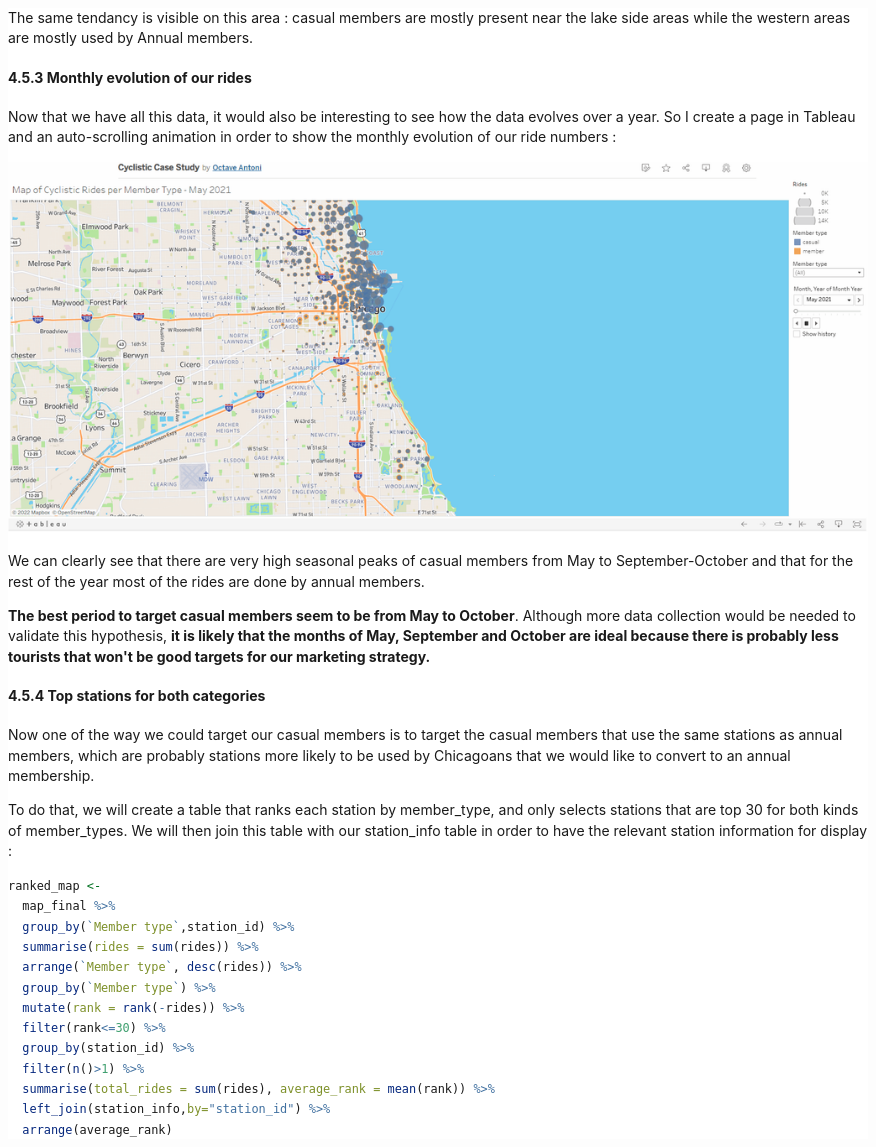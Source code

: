 The same tendancy is visible on this area : casual members are mostly present
near the lake side areas while the western areas are mostly used by Annual
members. 

#### 4.5.3 Monthly evolution of our rides

Now that we have all this data, it would also be interesting to see how the data
evolves over a year. So I create a page in Tableau and an auto-scrolling
animation in order to show the monthly evolution of our ride numbers :

![Monthly evolution of rides](img/Monthly_evolution.gif)

We can clearly see that there are very high seasonal peaks of casual members 
from May to September-October and that for the rest of the year most of the
rides are done by annual members.

**The best period to target casual members seem to be from May to October**. 
Although more data collection would be needed to validate this hypothesis, **it
is likely that the months of May, September and October are ideal because
there is probably less tourists that won't be good targets for our marketing
strategy.**

#### 4.5.4 Top stations for both categories

Now one of the way we could target our casual members is to target the casual
members that use the same stations as annual members, which are probably
stations more likely to be used by Chicagoans that we would like to convert
to an annual membership.

To do that, we will create a table that ranks each station by member_type, and
only selects stations that are top 30 for both kinds of member_types. We will
then join this table with our station_info table in order to have the relevant
station information for display :

```R
ranked_map <-
  map_final %>% 
  group_by(`Member type`,station_id) %>% 
  summarise(rides = sum(rides)) %>% 
  arrange(`Member type`, desc(rides)) %>% 
  group_by(`Member type`) %>% 
  mutate(rank = rank(-rides)) %>% 
  filter(rank<=30) %>% 
  group_by(station_id) %>% 
  filter(n()>1) %>% 
  summarise(total_rides = sum(rides), average_rank = mean(rank)) %>% 
  left_join(station_info,by="station_id") %>% 
  arrange(average_rank)
```